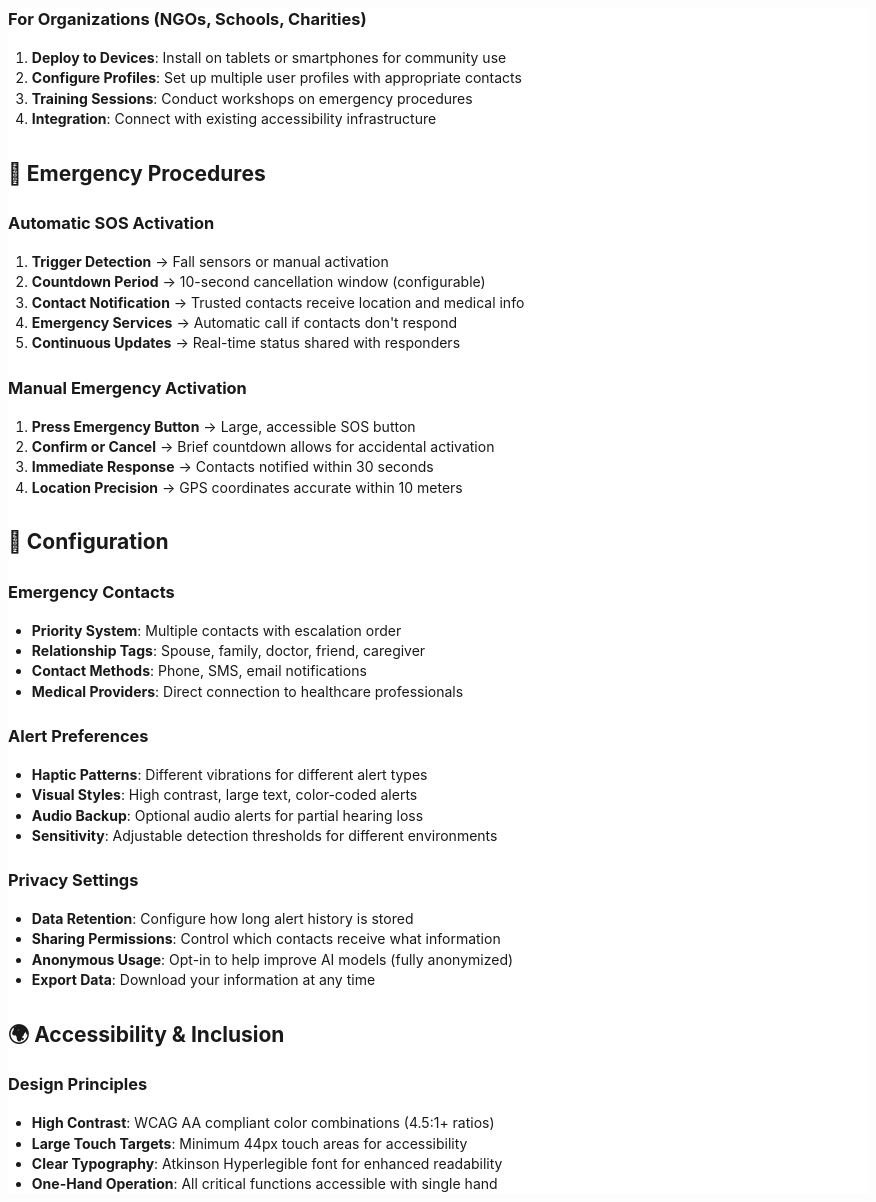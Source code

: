 ### For Organizations (NGOs, Schools, Charities)

1. **Deploy to Devices**: Install on tablets or smartphones for community use
2. **Configure Profiles**: Set up multiple user profiles with appropriate contacts
3. **Training Sessions**: Conduct workshops on emergency procedures
4. **Integration**: Connect with existing accessibility infrastructure

## 🏥 Emergency Procedures

### Automatic SOS Activation
1. **Trigger Detection** → Fall sensors or manual activation
2. **Countdown Period** → 10-second cancellation window (configurable)
3. **Contact Notification** → Trusted contacts receive location and medical info
4. **Emergency Services** → Automatic call if contacts don't respond
5. **Continuous Updates** → Real-time status shared with responders

### Manual Emergency Activation
1. **Press Emergency Button** → Large, accessible SOS button
2. **Confirm or Cancel** → Brief countdown allows for accidental activation
3. **Immediate Response** → Contacts notified within 30 seconds
4. **Location Precision** → GPS coordinates accurate within 10 meters

## 🔧 Configuration

### Emergency Contacts
- **Priority System**: Multiple contacts with escalation order
- **Relationship Tags**: Spouse, family, doctor, friend, caregiver
- **Contact Methods**: Phone, SMS, email notifications
- **Medical Providers**: Direct connection to healthcare professionals

### Alert Preferences
- **Haptic Patterns**: Different vibrations for different alert types
- **Visual Styles**: High contrast, large text, color-coded alerts  
- **Audio Backup**: Optional audio alerts for partial hearing loss
- **Sensitivity**: Adjustable detection thresholds for different environments

### Privacy Settings
- **Data Retention**: Configure how long alert history is stored
- **Sharing Permissions**: Control which contacts receive what information
- **Anonymous Usage**: Opt-in to help improve AI models (fully anonymized)
- **Export Data**: Download your information at any time

## 🌍 Accessibility & Inclusion

### Design Principles
- **High Contrast**: WCAG AA compliant color combinations (4.5:1+ ratios)
- **Large Touch Targets**: Minimum 44px touch areas for accessibility
- **Clear Typography**: Atkinson Hyperlegible font for enhanced readability
- **One-Hand Operation**: All critical functions accessible with single hand

